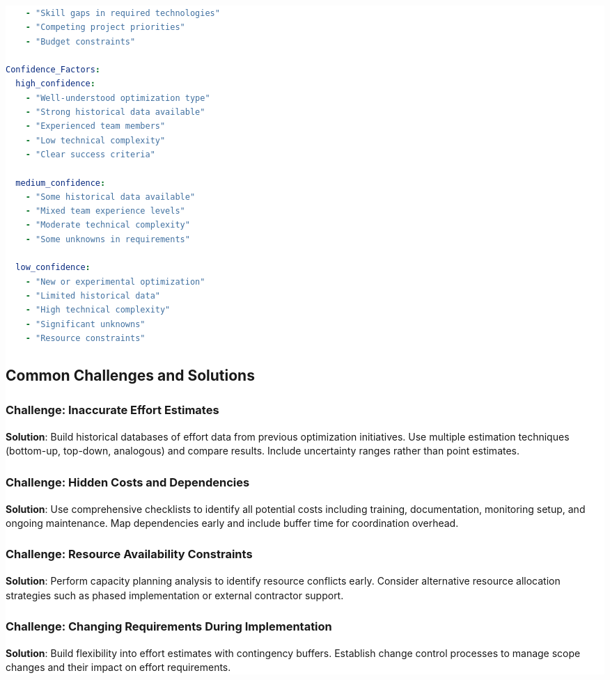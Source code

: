 ```yaml
    - "Skill gaps in required technologies"
    - "Competing project priorities"
    - "Budget constraints"

Confidence_Factors:
  high_confidence:
    - "Well-understood optimization type"
    - "Strong historical data available"
    - "Experienced team members"
    - "Low technical complexity"
    - "Clear success criteria"
    
  medium_confidence:
    - "Some historical data available"
    - "Mixed team experience levels"
    - "Moderate technical complexity"
    - "Some unknowns in requirements"
    
  low_confidence:
    - "New or experimental optimization"
    - "Limited historical data"
    - "High technical complexity"
    - "Significant unknowns"
    - "Resource constraints"
```

## Common Challenges and Solutions

### Challenge: Inaccurate Effort Estimates

**Solution**: Build historical databases of effort data from previous optimization initiatives. Use multiple estimation techniques (bottom-up, top-down, analogous) and compare results. Include uncertainty ranges rather than point estimates.

### Challenge: Hidden Costs and Dependencies

**Solution**: Use comprehensive checklists to identify all potential costs including training, documentation, monitoring setup, and ongoing maintenance. Map dependencies early and include buffer time for coordination overhead.

### Challenge: Resource Availability Constraints

**Solution**: Perform capacity planning analysis to identify resource conflicts early. Consider alternative resource allocation strategies such as phased implementation or external contractor support.

### Challenge: Changing Requirements During Implementation

**Solution**: Build flexibility into effort estimates with contingency buffers. Establish change control processes to manage scope changes and their impact on effort requirements.
